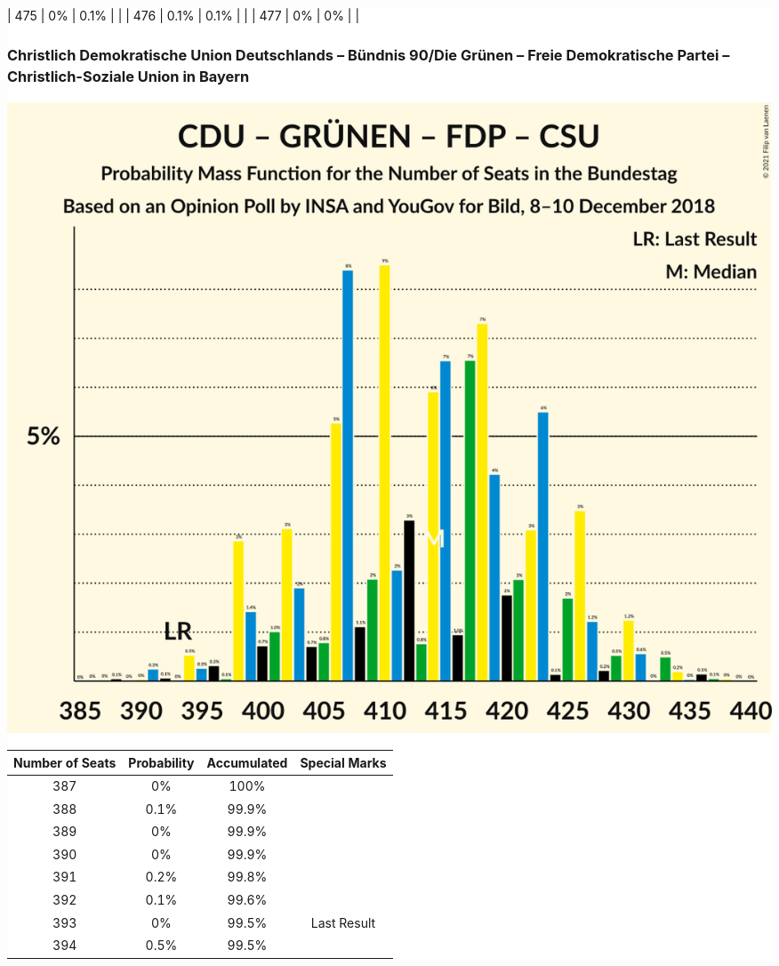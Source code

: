| 475 | 0% | 0.1% |  |
| 476 | 0.1% | 0.1% |  |
| 477 | 0% | 0% |  |

### Christlich Demokratische Union Deutschlands – Bündnis 90/Die Grünen – Freie Demokratische Partei – Christlich-Soziale Union in Bayern

![Graph with seats probability mass function not yet produced](2018-12-10-INSAandYouGov-coalitions-seats-pmf-cdu–grünen–fdp–csu.png "Seats Probability Mass Function")

| Number of Seats | Probability | Accumulated | Special Marks |
|:---------------:|:-----------:|:-----------:|:-------------:|
| 387 | 0% | 100% |  |
| 388 | 0.1% | 99.9% |  |
| 389 | 0% | 99.9% |  |
| 390 | 0% | 99.9% |  |
| 391 | 0.2% | 99.8% |  |
| 392 | 0.1% | 99.6% |  |
| 393 | 0% | 99.5% | Last Result |
| 394 | 0.5% | 99.5% |  |